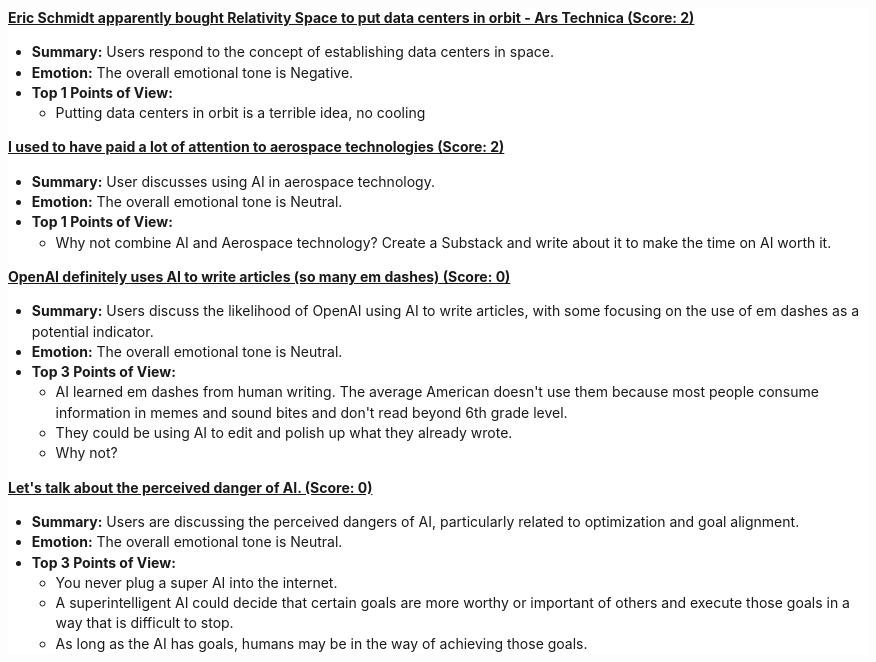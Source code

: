 **[Eric Schmidt apparently bought Relativity Space to put data centers in orbit - Ars Technica (Score: 2)](https://arstechnica.com/space/2025/05/eric-schmidt-apparently-bought-relativity-space-to-put-data-centers-in-orbit/)**
*  **Summary:** Users respond to the concept of establishing data centers in space.
*  **Emotion:** The overall emotional tone is Negative.
*  **Top 1 Points of View:**
    *   Putting data centers in orbit is a terrible idea, no cooling

**[I used to have paid a lot of attention to aerospace technologies (Score: 2)](https://www.reddit.com/r/singularity/comments/1kd9lgf/i_used_to_have_paid_a_lot_of_attention_to/)**
*  **Summary:** User discusses using AI in aerospace technology.
*  **Emotion:** The overall emotional tone is Neutral.
*  **Top 1 Points of View:**
    *   Why not combine AI and Aerospace technology? Create a Substack and write about it to make the time on AI worth it.

**[OpenAI definitely uses AI to write articles (so many em dashes) (Score: 0)](https://www.reddit.com/r/singularity/comments/1kd6ztn/openai_definitely_uses_ai_to_write_articles_so/)**
*  **Summary:** Users discuss the likelihood of OpenAI using AI to write articles, with some focusing on the use of em dashes as a potential indicator.
*  **Emotion:** The overall emotional tone is Neutral.
*  **Top 3 Points of View:**
    *   AI learned em dashes from human writing. The average American doesn't use them because most people consume information in memes and sound bites and don't read beyond 6th grade level.
    *   They could be using AI to edit and polish up what they already wrote.
    *   Why not?

**[Let's talk about the perceived danger of AI. (Score: 0)](https://www.reddit.com/r/singularity/comments/1kd92xh/lets_talk_about_the_perceived_danger_of_ai/)**
*  **Summary:** Users are discussing the perceived dangers of AI, particularly related to optimization and goal alignment.
*  **Emotion:** The overall emotional tone is Neutral.
*  **Top 3 Points of View:**
    *   You never plug a super AI into the internet.
    *   A superintelligent AI could decide that certain goals are more worthy or important of others and execute those goals in a way that is difficult to stop.
    *   As long as the AI has goals, humans may be in the way of achieving those goals.
